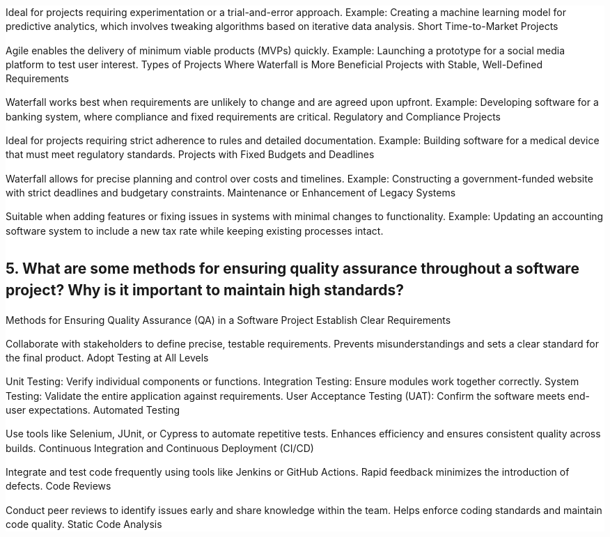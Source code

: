 Ideal for projects requiring experimentation or a trial-and-error approach.
Example: Creating a machine learning model for predictive analytics, which involves tweaking algorithms based on iterative data analysis.
Short Time-to-Market Projects

Agile enables the delivery of minimum viable products (MVPs) quickly.
Example: Launching a prototype for a social media platform to test user interest.
Types of Projects Where Waterfall is More Beneficial
Projects with Stable, Well-Defined Requirements

Waterfall works best when requirements are unlikely to change and are agreed upon upfront.
Example: Developing software for a banking system, where compliance and fixed requirements are critical.
Regulatory and Compliance Projects

Ideal for projects requiring strict adherence to rules and detailed documentation.
Example: Building software for a medical device that must meet regulatory standards.
Projects with Fixed Budgets and Deadlines

Waterfall allows for precise planning and control over costs and timelines.
Example: Constructing a government-funded website with strict deadlines and budgetary constraints.
Maintenance or Enhancement of Legacy Systems

Suitable when adding features or fixing issues in systems with minimal changes to functionality.
Example: Updating an accounting software system to include a new tax rate while keeping existing processes intact.



## 5. What are some methods for ensuring quality assurance throughout a software project? Why is it important to maintain high standards?

Methods for Ensuring Quality Assurance (QA) in a Software Project
Establish Clear Requirements

Collaborate with stakeholders to define precise, testable requirements.
Prevents misunderstandings and sets a clear standard for the final product.
Adopt Testing at All Levels

Unit Testing: Verify individual components or functions.
Integration Testing: Ensure modules work together correctly.
System Testing: Validate the entire application against requirements.
User Acceptance Testing (UAT): Confirm the software meets end-user expectations.
Automated Testing

Use tools like Selenium, JUnit, or Cypress to automate repetitive tests.
Enhances efficiency and ensures consistent quality across builds.
Continuous Integration and Continuous Deployment (CI/CD)

Integrate and test code frequently using tools like Jenkins or GitHub Actions.
Rapid feedback minimizes the introduction of defects.
Code Reviews

Conduct peer reviews to identify issues early and share knowledge within the team.
Helps enforce coding standards and maintain code quality.
Static Code Analysis
